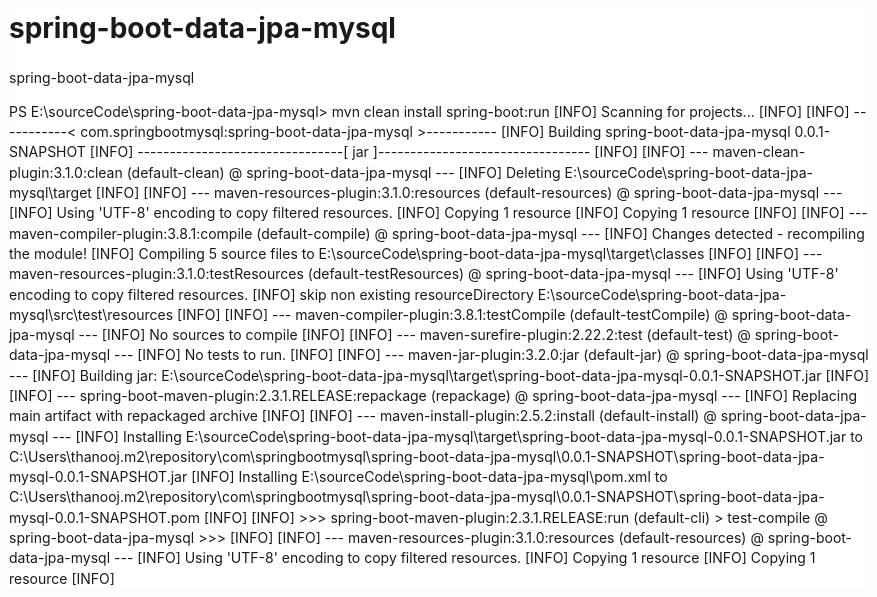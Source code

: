 # spring-boot-data-jpa-mysql
spring-boot-data-jpa-mysql



PS E:\sourceCode\spring-boot-data-jpa-mysql> mvn clean install spring-boot:run
[INFO] Scanning for projects...
[INFO]
[INFO] -----------< com.springbootmysql:spring-boot-data-jpa-mysql >-----------
[INFO] Building spring-boot-data-jpa-mysql 0.0.1-SNAPSHOT
[INFO] --------------------------------[ jar ]---------------------------------
[INFO]
[INFO] --- maven-clean-plugin:3.1.0:clean (default-clean) @ spring-boot-data-jpa-mysql ---
[INFO] Deleting E:\sourceCode\spring-boot-data-jpa-mysql\target
[INFO]
[INFO] --- maven-resources-plugin:3.1.0:resources (default-resources) @ spring-boot-data-jpa-mysql ---
[INFO] Using 'UTF-8' encoding to copy filtered resources.
[INFO] Copying 1 resource
[INFO] Copying 1 resource
[INFO]
[INFO] --- maven-compiler-plugin:3.8.1:compile (default-compile) @ spring-boot-data-jpa-mysql ---
[INFO] Changes detected - recompiling the module!
[INFO] Compiling 5 source files to E:\sourceCode\spring-boot-data-jpa-mysql\target\classes
[INFO]
[INFO] --- maven-resources-plugin:3.1.0:testResources (default-testResources) @ spring-boot-data-jpa-mysql ---
[INFO] Using 'UTF-8' encoding to copy filtered resources.
[INFO] skip non existing resourceDirectory E:\sourceCode\spring-boot-data-jpa-mysql\src\test\resources
[INFO]
[INFO] --- maven-compiler-plugin:3.8.1:testCompile (default-testCompile) @ spring-boot-data-jpa-mysql ---
[INFO] No sources to compile
[INFO]
[INFO] --- maven-surefire-plugin:2.22.2:test (default-test) @ spring-boot-data-jpa-mysql ---
[INFO] No tests to run.
[INFO]
[INFO] --- maven-jar-plugin:3.2.0:jar (default-jar) @ spring-boot-data-jpa-mysql ---
[INFO] Building jar: E:\sourceCode\spring-boot-data-jpa-mysql\target\spring-boot-data-jpa-mysql-0.0.1-SNAPSHOT.jar
[INFO]
[INFO] --- spring-boot-maven-plugin:2.3.1.RELEASE:repackage (repackage) @ spring-boot-data-jpa-mysql ---
[INFO] Replacing main artifact with repackaged archive
[INFO]
[INFO] --- maven-install-plugin:2.5.2:install (default-install) @ spring-boot-data-jpa-mysql ---
[INFO] Installing E:\sourceCode\spring-boot-data-jpa-mysql\target\spring-boot-data-jpa-mysql-0.0.1-SNAPSHOT.jar to C:\Users\thanooj\.m2\repository\com\springbootmysql\spring-boot-data-jpa-mysql\0.0.1-SNAPSHOT\spring-boot-data-jpa-mysql-0.0.1-SNAPSHOT.jar
[INFO] Installing E:\sourceCode\spring-boot-data-jpa-mysql\pom.xml to C:\Users\thanooj\.m2\repository\com\springbootmysql\spring-boot-data-jpa-mysql\0.0.1-SNAPSHOT\spring-boot-data-jpa-mysql-0.0.1-SNAPSHOT.pom
[INFO]
[INFO] >>> spring-boot-maven-plugin:2.3.1.RELEASE:run (default-cli) > test-compile @ spring-boot-data-jpa-mysql >>>
[INFO]
[INFO] --- maven-resources-plugin:3.1.0:resources (default-resources) @ spring-boot-data-jpa-mysql ---
[INFO] Using 'UTF-8' encoding to copy filtered resources.
[INFO] Copying 1 resource
[INFO] Copying 1 resource
[INFO]